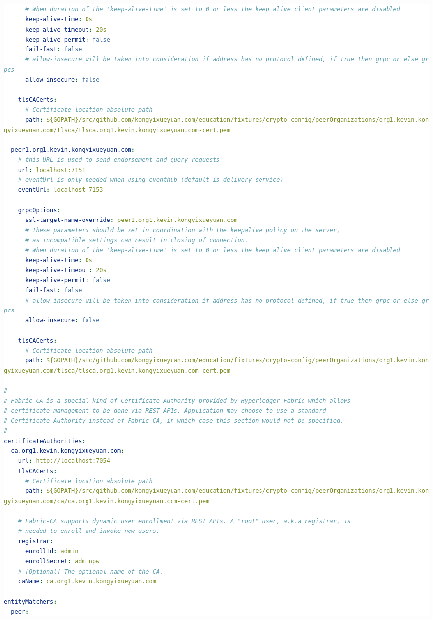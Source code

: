 ```yaml
      # When duration of the 'keep-alive-time' is set to 0 or less the keep alive client parameters are disabled
      keep-alive-time: 0s
      keep-alive-timeout: 20s
      keep-alive-permit: false
      fail-fast: false
      # allow-insecure will be taken into consideration if address has no protocol defined, if true then grpc or else grpcs
      allow-insecure: false

    tlsCACerts:
      # Certificate location absolute path
      path: ${GOPATH}/src/github.com/kongyixueyuan.com/education/fixtures/crypto-config/peerOrganizations/org1.kevin.kongyixueyuan.com/tlsca/tlsca.org1.kevin.kongyixueyuan.com-cert.pem

  peer1.org1.kevin.kongyixueyuan.com:
    # this URL is used to send endorsement and query requests
    url: localhost:7151
    # eventUrl is only needed when using eventhub (default is delivery service)
    eventUrl: localhost:7153

    grpcOptions:
      ssl-target-name-override: peer1.org1.kevin.kongyixueyuan.com
      # These parameters should be set in coordination with the keepalive policy on the server,
      # as incompatible settings can result in closing of connection.
      # When duration of the 'keep-alive-time' is set to 0 or less the keep alive client parameters are disabled
      keep-alive-time: 0s
      keep-alive-timeout: 20s
      keep-alive-permit: false
      fail-fast: false
      # allow-insecure will be taken into consideration if address has no protocol defined, if true then grpc or else grpcs
      allow-insecure: false

    tlsCACerts:
      # Certificate location absolute path
      path: ${GOPATH}/src/github.com/kongyixueyuan.com/education/fixtures/crypto-config/peerOrganizations/org1.kevin.kongyixueyuan.com/tlsca/tlsca.org1.kevin.kongyixueyuan.com-cert.pem

#
# Fabric-CA is a special kind of Certificate Authority provided by Hyperledger Fabric which allows
# certificate management to be done via REST APIs. Application may choose to use a standard
# Certificate Authority instead of Fabric-CA, in which case this section would not be specified.
#
certificateAuthorities:
  ca.org1.kevin.kongyixueyuan.com:
    url: http://localhost:7054
    tlsCACerts:
      # Certificate location absolute path
      path: ${GOPATH}/src/github.com/kongyixueyuan.com/education/fixtures/crypto-config/peerOrganizations/org1.kevin.kongyixueyuan.com/ca/ca.org1.kevin.kongyixueyuan.com-cert.pem

    # Fabric-CA supports dynamic user enrollment via REST APIs. A "root" user, a.k.a registrar, is
    # needed to enroll and invoke new users.
    registrar:
      enrollId: admin
      enrollSecret: adminpw
    # [Optional] The optional name of the CA.
    caName: ca.org1.kevin.kongyixueyuan.com

entityMatchers:
  peer:
```